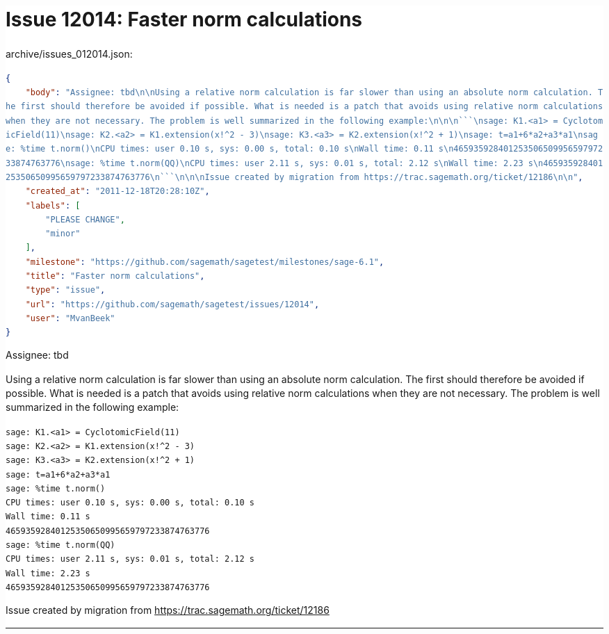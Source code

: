 # Issue 12014: Faster norm calculations

archive/issues_012014.json:
```json
{
    "body": "Assignee: tbd\n\nUsing a relative norm calculation is far slower than using an absolute norm calculation. The first should therefore be avoided if possible. What is needed is a patch that avoids using relative norm calculations when they are not necessary. The problem is well summarized in the following example:\n\n\n```\nsage: K1.<a1> = CyclotomicField(11)\nsage: K2.<a2> = K1.extension(x!^2 - 3)\nsage: K3.<a3> = K2.extension(x!^2 + 1)\nsage: t=a1+6*a2+a3*a1\nsage: %time t.norm()\nCPU times: user 0.10 s, sys: 0.00 s, total: 0.10 s\nWall time: 0.11 s\n46593592840125350650995659797233874763776\nsage: %time t.norm(QQ)\nCPU times: user 2.11 s, sys: 0.01 s, total: 2.12 s\nWall time: 2.23 s\n46593592840125350650995659797233874763776\n```\n\n\nIssue created by migration from https://trac.sagemath.org/ticket/12186\n\n",
    "created_at": "2011-12-18T20:28:10Z",
    "labels": [
        "PLEASE CHANGE",
        "minor"
    ],
    "milestone": "https://github.com/sagemath/sagetest/milestones/sage-6.1",
    "title": "Faster norm calculations",
    "type": "issue",
    "url": "https://github.com/sagemath/sagetest/issues/12014",
    "user": "MvanBeek"
}
```
Assignee: tbd

Using a relative norm calculation is far slower than using an absolute norm calculation. The first should therefore be avoided if possible. What is needed is a patch that avoids using relative norm calculations when they are not necessary. The problem is well summarized in the following example:


```
sage: K1.<a1> = CyclotomicField(11)
sage: K2.<a2> = K1.extension(x!^2 - 3)
sage: K3.<a3> = K2.extension(x!^2 + 1)
sage: t=a1+6*a2+a3*a1
sage: %time t.norm()
CPU times: user 0.10 s, sys: 0.00 s, total: 0.10 s
Wall time: 0.11 s
46593592840125350650995659797233874763776
sage: %time t.norm(QQ)
CPU times: user 2.11 s, sys: 0.01 s, total: 2.12 s
Wall time: 2.23 s
46593592840125350650995659797233874763776
```


Issue created by migration from https://trac.sagemath.org/ticket/12186





---